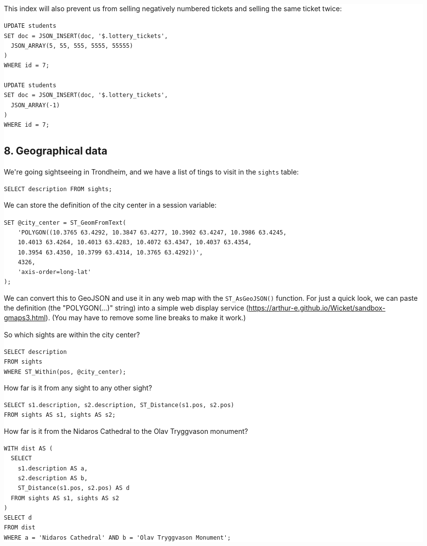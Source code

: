 This index will also prevent us from selling negatively numbered tickets
and selling the same ticket twice:

    UPDATE students
    SET doc = JSON_INSERT(doc, '$.lottery_tickets',
      JSON_ARRAY(5, 55, 555, 5555, 55555)
    )
    WHERE id = 7;

    UPDATE students
    SET doc = JSON_INSERT(doc, '$.lottery_tickets',
      JSON_ARRAY(-1)
    )
    WHERE id = 7;

## 8. Geographical data

We're going sightseeing in Trondheim, and we have a list of tings to
visit in the `sights` table:

    SELECT description FROM sights;

We can store the definition of the city center in a session variable:

    SET @city_center = ST_GeomFromText(
        'POLYGON((10.3765 63.4292, 10.3847 63.4277, 10.3902 63.4247, 10.3986 63.4245,
        10.4013 63.4264, 10.4013 63.4283, 10.4072 63.4347, 10.4037 63.4354,
        10.3954 63.4350, 10.3799 63.4314, 10.3765 63.4292))',
        4326,
        'axis-order=long-lat'
    );

We can convert this to GeoJSON and use it in any web map with the
`ST_AsGeoJSON()` function. For just a quick look, we can paste the
definition (the "POLYGON(...)" string) into a simple web display service
(https://arthur-e.github.io/Wicket/sandbox-gmaps3.html). (You may have
to remove some line breaks to make it work.)

So which sights are within the city center?

    SELECT description
    FROM sights
    WHERE ST_Within(pos, @city_center);

How far is it from any sight to any other sight?

    SELECT s1.description, s2.description, ST_Distance(s1.pos, s2.pos)
    FROM sights AS s1, sights AS s2;

How far is it from the Nidaros Cathedral to the Olav Tryggvason
monument?

    WITH dist AS (
      SELECT
        s1.description AS a,
        s2.description AS b,
        ST_Distance(s1.pos, s2.pos) AS d
      FROM sights AS s1, sights AS s2
    )
    SELECT d
    FROM dist
    WHERE a = 'Nidaros Cathedral' AND b = 'Olav Tryggvason Monument';
